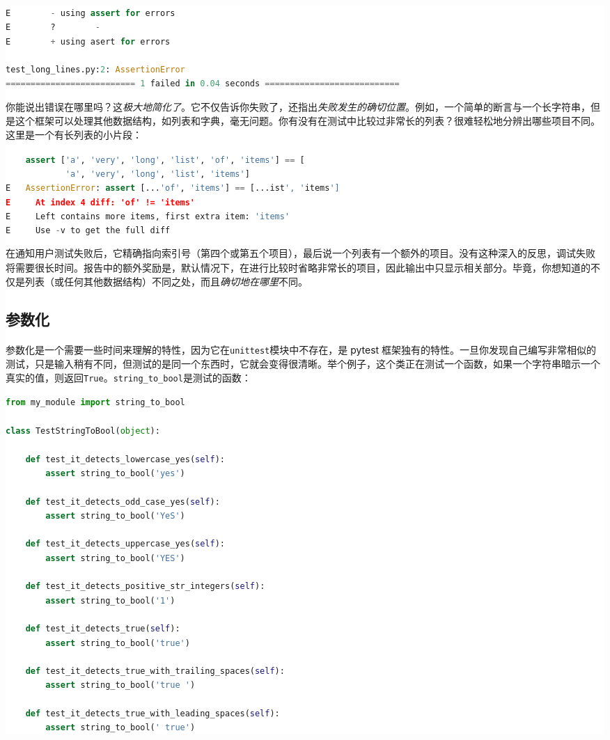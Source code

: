 ```py
E        - using assert for errors
E        ?        -
E        + using asert for errors

test_long_lines.py:2: AssertionError
========================== 1 failed in 0.04 seconds ===========================
```

你能说出错误在哪里吗？这*极大地简化了*。它不仅告诉你失败了，还指出*失败发生的确切位置*。例如，一个简单的断言与一个长字符串，但是这个框架可以处理其他数据结构，如列表和字典，毫无问题。你有没有在测试中比较过非常长的列表？很难轻松地分辨出哪些项目不同。这里是一个有长列表的小片段：

```py
    assert ['a', 'very', 'long', 'list', 'of', 'items'] == [
            'a', 'very', 'long', 'list', 'items']
E   AssertionError: assert [...'of', 'items'] == [...ist', 'items']
E     At index 4 diff: 'of' != 'items'
E     Left contains more items, first extra item: 'items'
E     Use -v to get the full diff
```

在通知用户测试失败后，它精确指向索引号（第四个或第五个项目），最后说一个列表有一个额外的项目。没有这种深入的反思，调试失败将需要很长时间。报告中的额外奖励是，默认情况下，在进行比较时省略非常长的项目，因此输出中只显示相关部分。毕竟，你想知道的不仅是列表（或任何其他数据结构）不同之处，而且*确切地在哪里*不同。

## 参数化

参数化是一个需要一些时间来理解的特性，因为它在`unittest`模块中不存在，是 pytest 框架独有的特性。一旦你发现自己编写非常相似的测试，只是输入稍有不同，但测试的是同一个东西时，它就会变得很清晰。举个例子，这个类正在测试一个函数，如果一个字符串暗示一个真实的值，则返回`True`。`string_to_bool`是测试的函数：

```py
from my_module import string_to_bool

class TestStringToBool(object):

    def test_it_detects_lowercase_yes(self):
        assert string_to_bool('yes')

    def test_it_detects_odd_case_yes(self):
        assert string_to_bool('YeS')

    def test_it_detects_uppercase_yes(self):
        assert string_to_bool('YES')

    def test_it_detects_positive_str_integers(self):
        assert string_to_bool('1')

    def test_it_detects_true(self):
        assert string_to_bool('true')

    def test_it_detects_true_with_trailing_spaces(self):
        assert string_to_bool('true ')

    def test_it_detects_true_with_leading_spaces(self):
        assert string_to_bool(' true')
```
